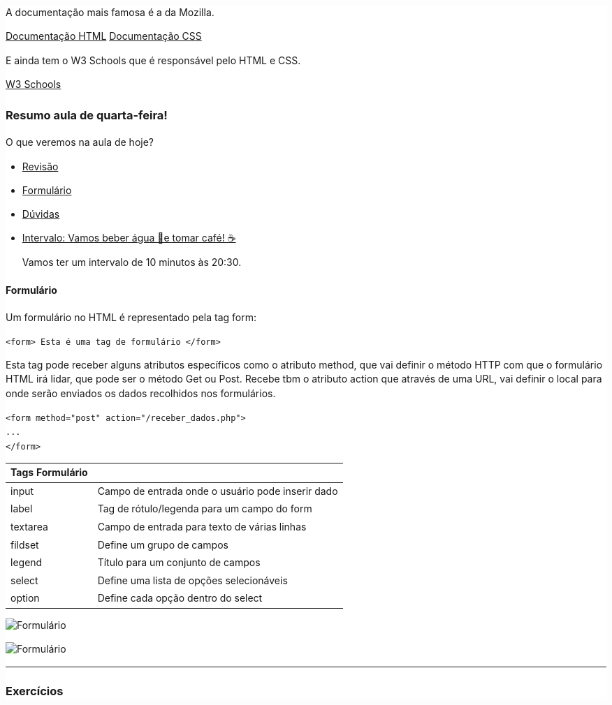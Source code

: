 A documentação mais famosa é a da Mozilla. 

[Documentação HTML](https://developer.mozilla.org/pt-BR/docs/Web/HTML)
[Documentação CSS](https://developer.mozilla.org/pt-BR/docs/Web/CSS)

E ainda tem o W3 Schools que é responsável pelo HTML e CSS.

[W3 Schools](https://www.w3schools.com/)

### Resumo aula de quarta-feira!
O que veremos na aula de hoje?
* [Revisão](#revisao)
* [Formulário](#formulário)
* [Dúvidas](#duvidas)
* [Intervalo: Vamos beber água  🥤e  tomar café! ☕](#intervalo)

  Vamos ter  um intervalo de 10 minutos às 20:30.

#### Formulário 

Um formulário no HTML é representado pela tag form:

```
<form> Esta é uma tag de formulário </form>
```

Esta tag pode receber alguns atributos específicos como o atributo method, que vai definir o método HTTP com que o formulário HTML irá lidar, que pode ser o método Get ou Post. Recebe tbm o atributo action que através de uma URL, vai definir o local para onde serão enviados os dados recolhidos nos formulários.

```
<form method="post" action="/receber_dados.php">
...
</form>

```

|Tags Formulário |                                               |
| ----------------- | ---------------------------------------------------------------- |
| input | Campo de entrada onde o usuário pode inserir dado |
| label  | Tag de rótulo/legenda para um campo do form|
| textarea  | Campo de entrada para texto de várias linhas| 
| fildset | Define um grupo de campos|
| legend  | Título para um conjunto de campos|
| select  | Define uma lista de opções selecionáveis|
| option | Define cada opção dentro do select|


![Formulário](https://user-images.githubusercontent.com/77210732/130660579-6aa98045-fc21-4186-809b-09eaeeb3c8b9.png)

![Formulário](https://user-images.githubusercontent.com/77210732/130661691-72032d9b-81e8-405b-ae17-a550be4ab6dc.png)
***
### Exercícios 
